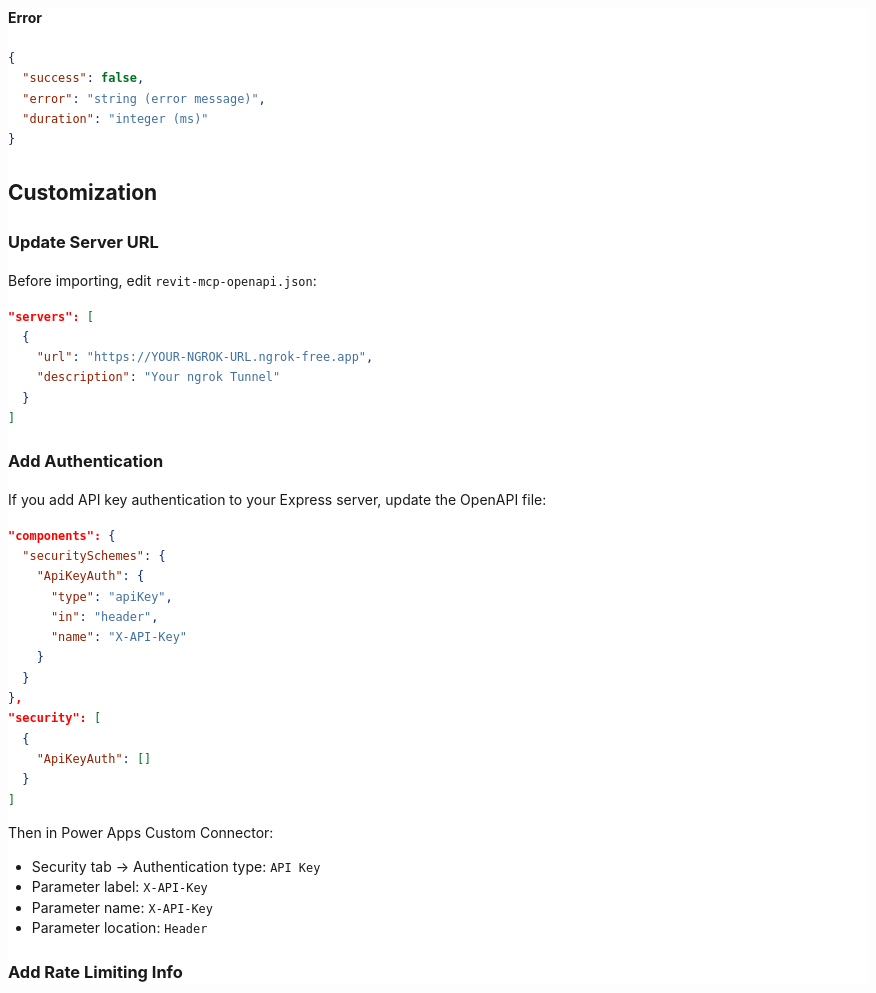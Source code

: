 #### Error
```json
{
  "success": false,
  "error": "string (error message)",
  "duration": "integer (ms)"
}
```

## Customization

### Update Server URL

Before importing, edit `revit-mcp-openapi.json`:

```json
"servers": [
  {
    "url": "https://YOUR-NGROK-URL.ngrok-free.app",
    "description": "Your ngrok Tunnel"
  }
]
```

### Add Authentication

If you add API key authentication to your Express server, update the OpenAPI file:

```json
"components": {
  "securitySchemes": {
    "ApiKeyAuth": {
      "type": "apiKey",
      "in": "header",
      "name": "X-API-Key"
    }
  }
},
"security": [
  {
    "ApiKeyAuth": []
  }
]
```

Then in Power Apps Custom Connector:
- Security tab → Authentication type: `API Key`
- Parameter label: `X-API-Key`
- Parameter name: `X-API-Key`
- Parameter location: `Header`

### Add Rate Limiting Info
